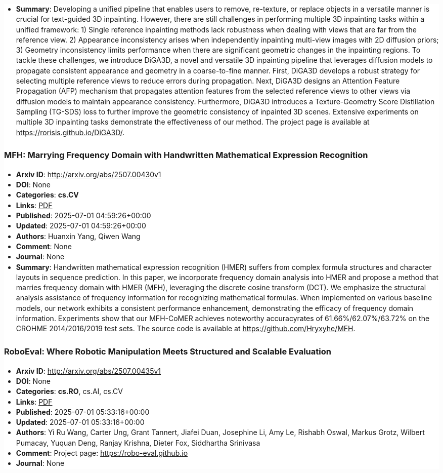 - **Summary**: Developing a unified pipeline that enables users to remove, re-texture, or replace objects in a versatile manner is crucial for text-guided 3D inpainting. However, there are still challenges in performing multiple 3D inpainting tasks within a unified framework: 1) Single reference inpainting methods lack robustness when dealing with views that are far from the reference view. 2) Appearance inconsistency arises when independently inpainting multi-view images with 2D diffusion priors; 3) Geometry inconsistency limits performance when there are significant geometric changes in the inpainting regions. To tackle these challenges, we introduce DiGA3D, a novel and versatile 3D inpainting pipeline that leverages diffusion models to propagate consistent appearance and geometry in a coarse-to-fine manner. First, DiGA3D develops a robust strategy for selecting multiple reference views to reduce errors during propagation. Next, DiGA3D designs an Attention Feature Propagation (AFP) mechanism that propagates attention features from the selected reference views to other views via diffusion models to maintain appearance consistency. Furthermore, DiGA3D introduces a Texture-Geometry Score Distillation Sampling (TG-SDS) loss to further improve the geometric consistency of inpainted 3D scenes. Extensive experiments on multiple 3D inpainting tasks demonstrate the effectiveness of our method. The project page is available at https://rorisis.github.io/DiGA3D/.



### MFH: Marrying Frequency Domain with Handwritten Mathematical Expression Recognition
- **Arxiv ID**: http://arxiv.org/abs/2507.00430v1
- **DOI**: None
- **Categories**: **cs.CV**
- **Links**: [PDF](http://arxiv.org/pdf/2507.00430v1)
- **Published**: 2025-07-01 04:59:26+00:00
- **Updated**: 2025-07-01 04:59:26+00:00
- **Authors**: Huanxin Yang, Qiwen Wang
- **Comment**: None
- **Journal**: None
- **Summary**: Handwritten mathematical expression recognition (HMER) suffers from complex formula structures and character layouts in sequence prediction. In this paper, we incorporate frequency domain analysis into HMER and propose a method that marries frequency domain with HMER (MFH), leveraging the discrete cosine transform (DCT). We emphasize the structural analysis assistance of frequency information for recognizing mathematical formulas. When implemented on various baseline models, our network exhibits a consistent performance enhancement, demonstrating the efficacy of frequency domain information. Experiments show that our MFH-CoMER achieves noteworthy accuracyrates of 61.66%/62.07%/63.72% on the CROHME 2014/2016/2019 test sets. The source code is available at https://github.com/Hryxyhe/MFH.



### RoboEval: Where Robotic Manipulation Meets Structured and Scalable Evaluation
- **Arxiv ID**: http://arxiv.org/abs/2507.00435v1
- **DOI**: None
- **Categories**: **cs.RO**, cs.AI, cs.CV
- **Links**: [PDF](http://arxiv.org/pdf/2507.00435v1)
- **Published**: 2025-07-01 05:33:16+00:00
- **Updated**: 2025-07-01 05:33:16+00:00
- **Authors**: Yi Ru Wang, Carter Ung, Grant Tannert, Jiafei Duan, Josephine Li, Amy Le, Rishabh Oswal, Markus Grotz, Wilbert Pumacay, Yuquan Deng, Ranjay Krishna, Dieter Fox, Siddhartha Srinivasa
- **Comment**: Project page: https://robo-eval.github.io
- **Journal**: None